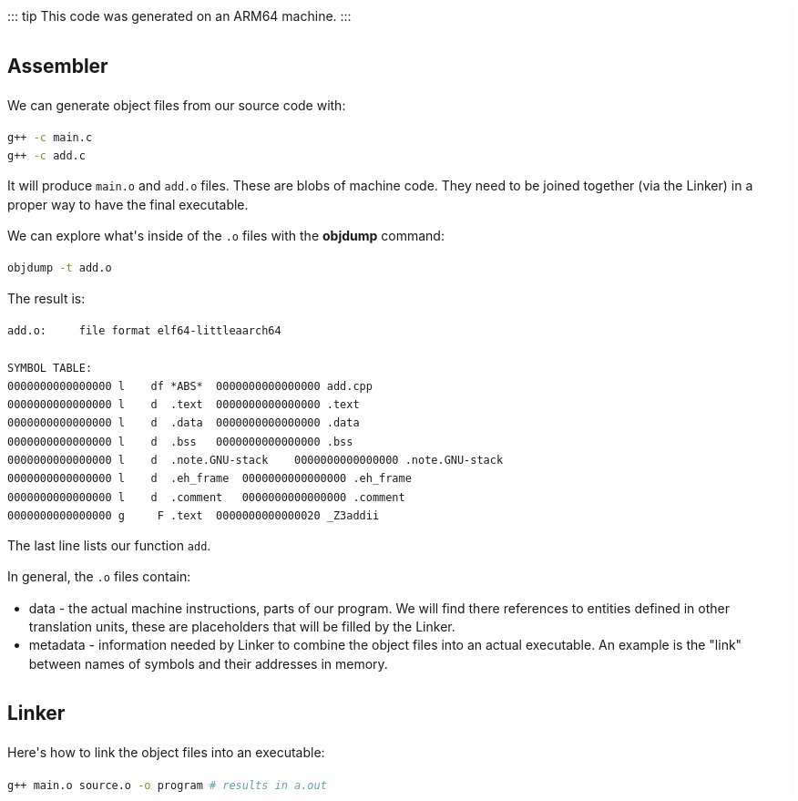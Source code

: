 ::: tip
This code was generated on an ARM64 machine.
:::

## Assembler

We can generate object files from our source code with:

```sh
g++ -c main.c
g++ -c add.c
```

It will produce `main.o` and `add.o` files. These are blobs of machine code.
They need to be joined together (via the Linker) in a proper way to have the
final executable.

We can explore what's inside of the `.o` files with the **objdump** command:

```sh
objdump -t add.o
```

The result is:

```
add.o:     file format elf64-littleaarch64

SYMBOL TABLE:
0000000000000000 l    df *ABS*	0000000000000000 add.cpp
0000000000000000 l    d  .text	0000000000000000 .text
0000000000000000 l    d  .data	0000000000000000 .data
0000000000000000 l    d  .bss	0000000000000000 .bss
0000000000000000 l    d  .note.GNU-stack	0000000000000000 .note.GNU-stack
0000000000000000 l    d  .eh_frame	0000000000000000 .eh_frame
0000000000000000 l    d  .comment	0000000000000000 .comment
0000000000000000 g     F .text	0000000000000020 _Z3addii
```

The last line lists our function `add`.

In general, the `.o` files contain:

- data - the actual machine instructions, parts of our program. We will find
  there references to entities defined in other translation units, these are
  placeholders that will be filled by the Linker.
- metadata - information needed by Linker to combine the object files into an
  actual executable. An example is the "link" between names of symbols and their
  addresses in memory.

## Linker

Here's how to link the object files into an executable:

```sh
g++ main.o source.o -o program # results in a.out
```
